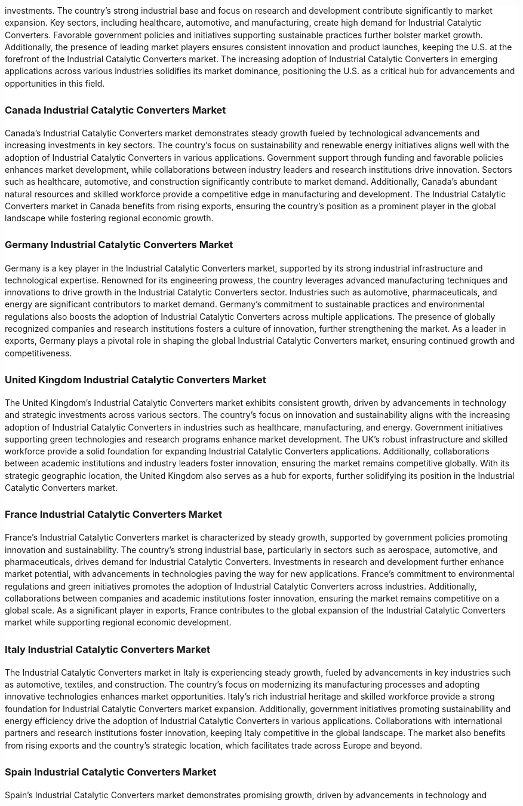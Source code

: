 investments. The country&rsquo;s strong industrial base and focus on research and development contribute significantly to market expansion. Key sectors, including healthcare, automotive, and manufacturing, create high demand for Industrial Catalytic Converters. Favorable government policies and initiatives supporting sustainable practices further bolster market growth. Additionally, the presence of leading market players ensures consistent innovation and product launches, keeping the U.S. at the forefront of the Industrial Catalytic Converters market. The increasing adoption of Industrial Catalytic Converters in emerging applications across various industries solidifies its market dominance, positioning the U.S. as a critical hub for advancements and opportunities in this field.</p><h3>Canada Industrial Catalytic Converters Market</h3><p>Canada&rsquo;s Industrial Catalytic Converters market demonstrates steady growth fueled by technological advancements and increasing investments in key sectors. The country&rsquo;s focus on sustainability and renewable energy initiatives aligns well with the adoption of Industrial Catalytic Converters in various applications. Government support through funding and favorable policies enhances market development, while collaborations between industry leaders and research institutions drive innovation. Sectors such as healthcare, automotive, and construction significantly contribute to market demand. Additionally, Canada&rsquo;s abundant natural resources and skilled workforce provide a competitive edge in manufacturing and development. The Industrial Catalytic Converters market in Canada benefits from rising exports, ensuring the country&rsquo;s position as a prominent player in the global landscape while fostering regional economic growth.</p><h3>Germany Industrial Catalytic Converters Market</h3><p>Germany is a key player in the Industrial Catalytic Converters market, supported by its strong industrial infrastructure and technological expertise. Renowned for its engineering prowess, the country leverages advanced manufacturing techniques and innovations to drive growth in the Industrial Catalytic Converters sector. Industries such as automotive, pharmaceuticals, and energy are significant contributors to market demand. Germany&rsquo;s commitment to sustainable practices and environmental regulations also boosts the adoption of Industrial Catalytic Converters across multiple applications. The presence of globally recognized companies and research institutions fosters a culture of innovation, further strengthening the market. As a leader in exports, Germany plays a pivotal role in shaping the global Industrial Catalytic Converters market, ensuring continued growth and competitiveness.</p><h3>United Kingdom Industrial Catalytic Converters Market</h3><p>The United Kingdom&rsquo;s Industrial Catalytic Converters market exhibits consistent growth, driven by advancements in technology and strategic investments across various sectors. The country&rsquo;s focus on innovation and sustainability aligns with the increasing adoption of Industrial Catalytic Converters in industries such as healthcare, manufacturing, and energy. Government initiatives supporting green technologies and research programs enhance market development. The UK&rsquo;s robust infrastructure and skilled workforce provide a solid foundation for expanding Industrial Catalytic Converters applications. Additionally, collaborations between academic institutions and industry leaders foster innovation, ensuring the market remains competitive globally. With its strategic geographic location, the United Kingdom also serves as a hub for exports, further solidifying its position in the Industrial Catalytic Converters market.</p><h3>France Industrial Catalytic Converters Market</h3><p>France&rsquo;s Industrial Catalytic Converters market is characterized by steady growth, supported by government policies promoting innovation and sustainability. The country&rsquo;s strong industrial base, particularly in sectors such as aerospace, automotive, and pharmaceuticals, drives demand for Industrial Catalytic Converters. Investments in research and development further enhance market potential, with advancements in technologies paving the way for new applications. France&rsquo;s commitment to environmental regulations and green initiatives promotes the adoption of Industrial Catalytic Converters across industries. Additionally, collaborations between companies and academic institutions foster innovation, ensuring the market remains competitive on a global scale. As a significant player in exports, France contributes to the global expansion of the Industrial Catalytic Converters market while supporting regional economic development.</p><h3>Italy Industrial Catalytic Converters Market</h3><p>The Industrial Catalytic Converters market in Italy is experiencing steady growth, fueled by advancements in key industries such as automotive, textiles, and construction. The country&rsquo;s focus on modernizing its manufacturing processes and adopting innovative technologies enhances market opportunities. Italy&rsquo;s rich industrial heritage and skilled workforce provide a strong foundation for Industrial Catalytic Converters market expansion. Additionally, government initiatives promoting sustainability and energy efficiency drive the adoption of Industrial Catalytic Converters in various applications. Collaborations with international partners and research institutions foster innovation, keeping Italy competitive in the global landscape. The market also benefits from rising exports and the country&rsquo;s strategic location, which facilitates trade across Europe and beyond.</p><h3>Spain Industrial Catalytic Converters Market</h3><p>Spain&rsquo;s Industrial Catalytic Converters market demonstrates promising growth, driven by advancements in technology and